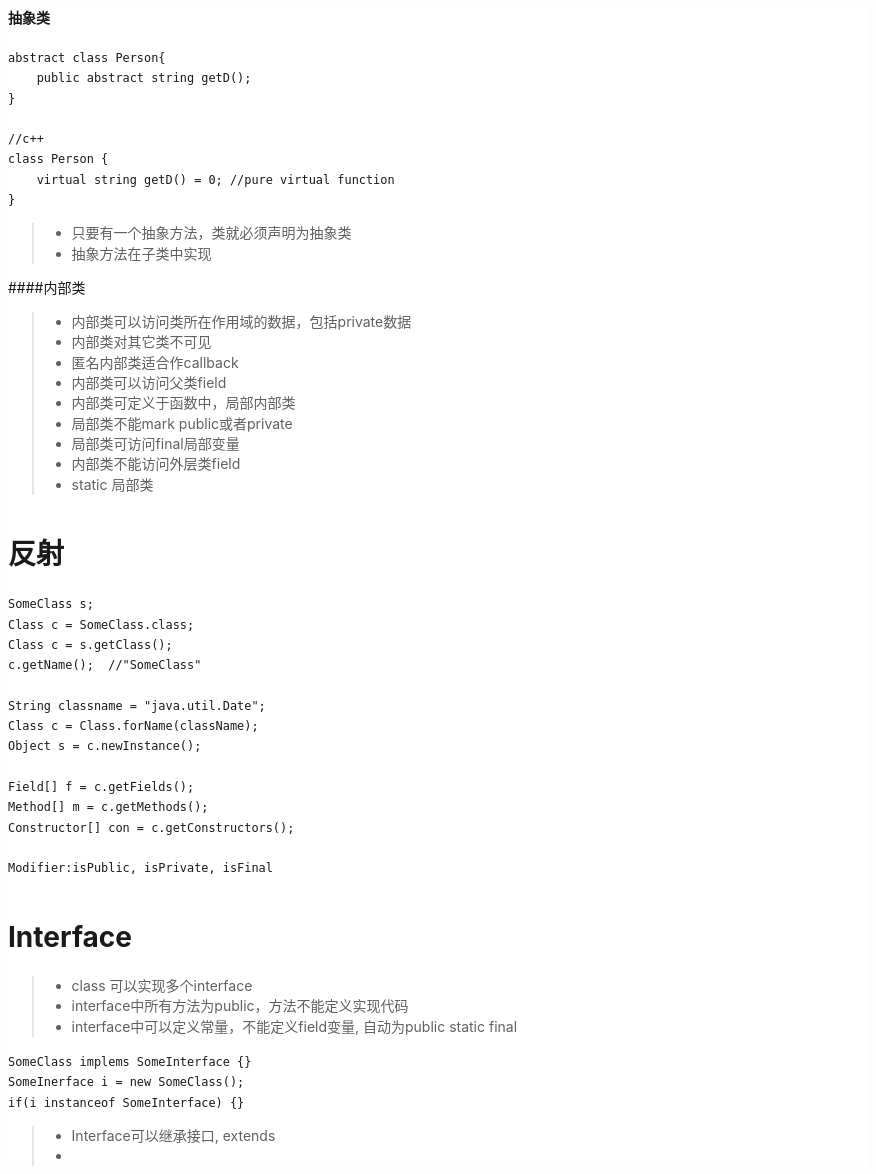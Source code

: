 #### 抽象类
```
abstract class Person{
	public abstract string getD();
}

//c++
class Person {
	virtual string getD() = 0; //pure virtual function
}
```
> - 只要有一个抽象方法，类就必须声明为抽象类
> - 抽象方法在子类中实现


####内部类
> - 内部类可以访问类所在作用域的数据，包括private数据
> - 内部类对其它类不可见
> - 匿名内部类适合作callback
> - 内部类可以访问父类field
> - 内部类可定义于函数中，局部内部类
> - 局部类不能mark public或者private 
> - 局部类可访问final局部变量
> - 内部类不能访问外层类field
> - static 局部类

# 反射
```
SomeClass s;
Class c = SomeClass.class;
Class c = s.getClass();
c.getName();  //"SomeClass"

String classname = "java.util.Date";
Class c = Class.forName(className);
Object s = c.newInstance();

Field[] f = c.getFields();
Method[] m = c.getMethods();
Constructor[] con = c.getConstructors();

Modifier:isPublic, isPrivate, isFinal
```


# Interface
> - class 可以实现多个interface
> - interface中所有方法为public，方法不能定义实现代码
> - interface中可以定义常量，不能定义field变量, 自动为public static final
```
SomeClass implems SomeInterface {}
SomeInerface i = new SomeClass();
if(i instanceof SomeInterface) {}
```
> - Interface可以继承接口, extends
> - 
